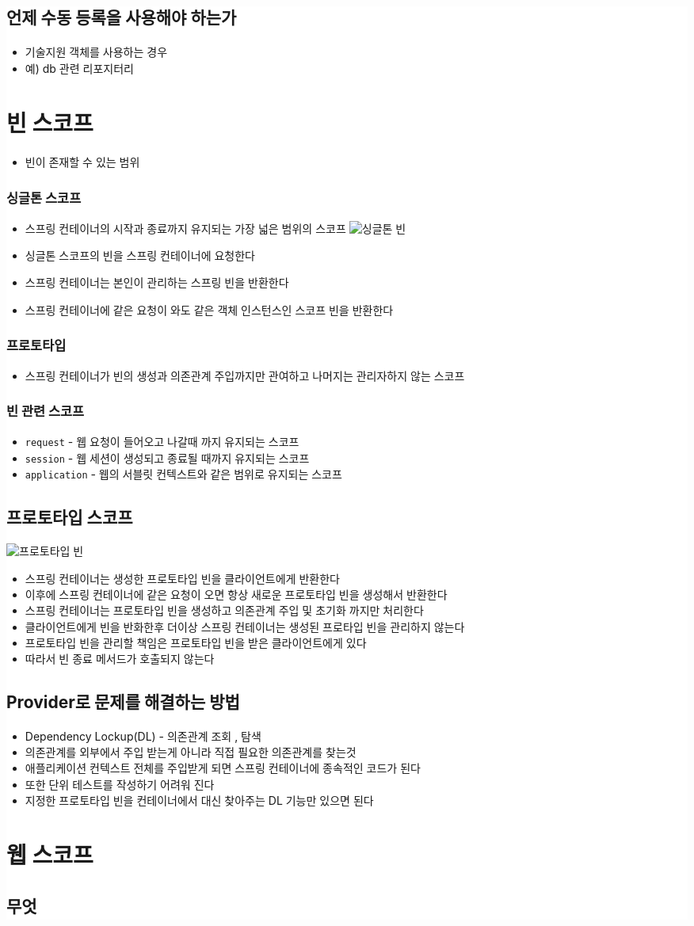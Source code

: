 ## 언제 수동 등록을 사용해야 하는가
- 기술지원 객체를 사용하는 경우
- 예) db 관련 리포지터리


# 빈 스코프
- 빈이 존재할 수 있는 범위

### 싱글톤 스코프

- 스프링 컨테이너의 시작과 종료까지 유지되는 가장 넓은 범위의 스코프
  ![싱글톤 빈](https://user-images.githubusercontent.com/42866800/163944187-5a079fc0-476e-4d13-9aaf-5d93824be612.png)
  
- 싱글톤 스코프의 빈을 스프링 컨테이너에 요청한다
- 스프링 컨테이너는 본인이 관리하는 스프링 빈을 반환한다
- 스프링 컨테이너에 같은 요청이 와도 같은 객체 인스턴스인 스코프 빈을 반환한다

### 프로토타입

- 스프링 컨테이너가 빈의 생성과 의존관계 주입까지만 관여하고 나머지는 관리자하지 않는 스코프

### 빈 관련 스코프

- `request` - 웹 요청이 들어오고 나갈때 까지 유지되는 스코프
- `session` - 웹 세션이 생성되고 종료될 때까지 유지되는 스코프
- `application` - 웹의 서블릿 컨텍스트와 같은 범위로 유지되는 스코프

## 프로토타입 스코프
![프로토타입 빈](https://user-images.githubusercontent.com/42866800/163944233-8c5115b0-f185-472f-bdf0-e027fd627de5.png)
- 스프링 컨테이너는 생성한 프로토타입 빈을 클라이언트에게 반환한다
- 이후에 스프링 컨테이너에 같은 요청이 오면 항상 새로운 프로토타입 빈을 생성해서 반환한다
- 스프링 컨테이너는 프로토타입 빈을 생성하고 의존관계 주입 및 초기화 까지만 처리한다
- 클라이언트에게 빈을 반화한후 더이상 스프링 컨테이너는 생성된 프로타입 빈을 관리하지 않는다
- 프로토타입 빈을 관리할 책임은 프로토타입 빈을 받은 클라이언트에게 있다
- 따라서 빈 종료 메서드가 호출되지 않는다


## Provider로 문제를 해결하는 방법
- Dependency Lockup(DL) - 의존관계 조회 , 탐색
- 의존관계를 외부에서 주입 받는게 아니라 직접 필요한 의존관계를 찾는것
- 애플리케이션 컨텍스트 전체를 주입받게 되면 스프링 컨테이너에 종속적인 코드가 된다
- 또한 단위 테스트를 작성하기 어려워 진다
- 지정한 프로토타입 빈을 컨테이너에서 대신 찾아주는 DL 기능만 있으면 된다

# 웹 스코프
## 무엇
